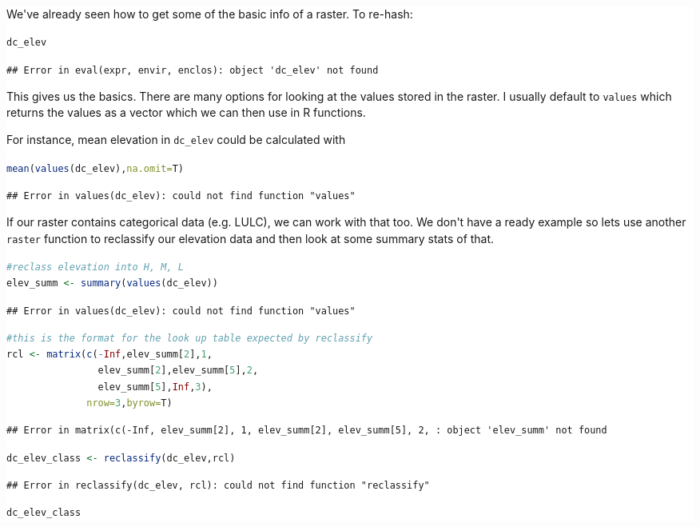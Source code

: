We've already seen how to get some of the basic info of a raster.  To re-hash:


```r
dc_elev
```

```
## Error in eval(expr, envir, enclos): object 'dc_elev' not found
```

This gives us the basics.  There are many options for looking at the values stored in the raster.  I usually default to `values` which returns the values as a vector which we can then use in R functions.

For instance, mean elevation in `dc_elev` could be calculated with 


```r
mean(values(dc_elev),na.omit=T)
```

```
## Error in values(dc_elev): could not find function "values"
```

If our raster contains categorical data (e.g. LULC), we can work with that too.  We don't have a ready example so lets use another `raster` function to reclassify our elevation data and then look at some summary stats of that.


```r
#reclass elevation into H, M, L
elev_summ <- summary(values(dc_elev))
```

```
## Error in values(dc_elev): could not find function "values"
```

```r
#this is the format for the look up table expected by reclassify
rcl <- matrix(c(-Inf,elev_summ[2],1,
                elev_summ[2],elev_summ[5],2,
                elev_summ[5],Inf,3),
              nrow=3,byrow=T)
```

```
## Error in matrix(c(-Inf, elev_summ[2], 1, elev_summ[2], elev_summ[5], 2, : object 'elev_summ' not found
```

```r
dc_elev_class <- reclassify(dc_elev,rcl)
```

```
## Error in reclassify(dc_elev, rcl): could not find function "reclassify"
```

```r
dc_elev_class
```
